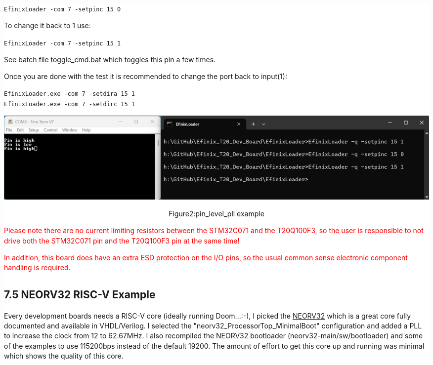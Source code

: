 ```
EfinixLoader -com 7 -setpinc 15 0
```

To change it back to 1 use:

```
EfinixLoader -com 7 -setpinc 15 1
```

See batch file toggle_cmd.bat which toggles this pin a few times.  

Once you are done with the test it is recommended to change the port back to input(1):

```
EfinixLoader.exe -com 7 -setdira 15 1
EfinixLoader.exe -com 7 -setdirc 15 1
```

<p align="center">
<img src="pin_level_pll.png" alt="pin_level_pll example"/>
</p>
<p align="center">
Figure2:pin_level_pll example 
</p>


<span style="color:red">Please note there are no current limiting resistors between the STM32C071 and the T20Q100F3, so the user is responsible to not drive both the STM32C071 pin and the T20Q100F3 pin at the same time!</span>

<span style="color:red">In addition, this board does have an extra ESD protection on the I/O pins, so the usual common sense electronic component handling is required.</span> 

## 7.5 NEORV32 RISC-V Example

Every development boards needs a RISC-V core (ideally running Doom...:-), I picked the [NEORV32](https://github.com/stnolting/neorv32) which is a great core fully documented and available in VHDL/Verilog. I selected the "neorv32_ProcessorTop_MinimalBoot" configuration and added a PLL to increase the clock from 12 to 62.67MHz. I also recompiled the NEORV32 bootloader (neorv32-main/sw/bootloader) and some of the examples to use 115200bps instead of the default 19200. The amount of effort to get this core up and running was minimal which shows the quality of this core.

<p align="center">